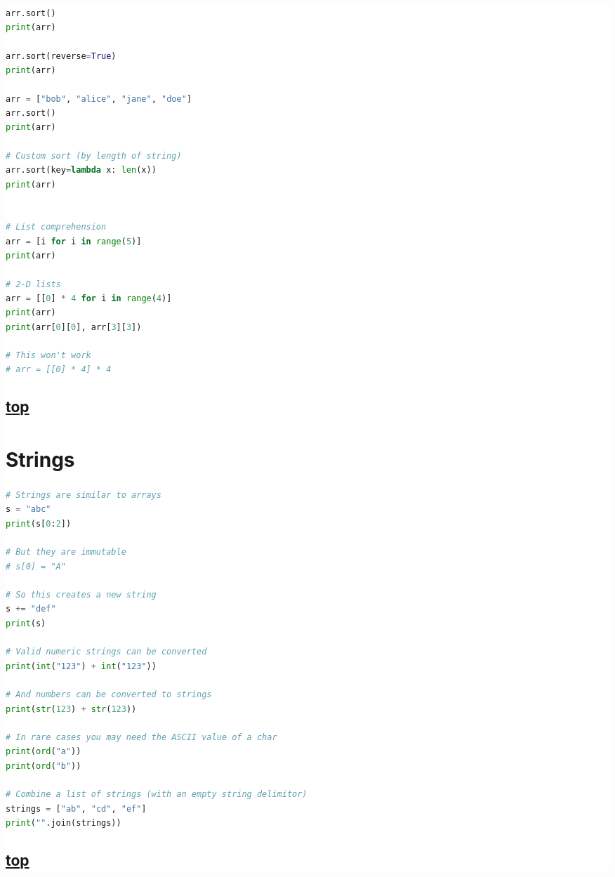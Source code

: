 ```python
arr.sort()
print(arr)

arr.sort(reverse=True)
print(arr)

arr = ["bob", "alice", "jane", "doe"]
arr.sort()
print(arr)

# Custom sort (by length of string)
arr.sort(key=lambda x: len(x))
print(arr)


# List comprehension
arr = [i for i in range(5)]
print(arr)

# 2-D lists
arr = [[0] * 4 for i in range(4)]
print(arr)
print(arr[0][0], arr[3][3])

# This won't work
# arr = [[0] * 4] * 4
```
## [top](./code.py.md/#code-in-python)

# Strings

```python
# Strings are similar to arrays
s = "abc"
print(s[0:2])

# But they are immutable
# s[0] = "A"

# So this creates a new string
s += "def"
print(s)

# Valid numeric strings can be converted
print(int("123") + int("123"))

# And numbers can be converted to strings
print(str(123) + str(123))

# In rare cases you may need the ASCII value of a char
print(ord("a"))
print(ord("b"))

# Combine a list of strings (with an empty string delimitor)
strings = ["ab", "cd", "ef"]
print("".join(strings))
```
## [top](./code.py.md/#code-in-python)

